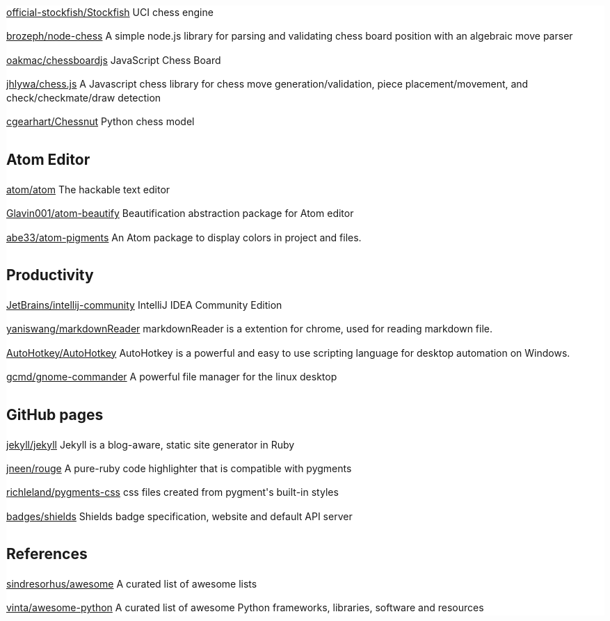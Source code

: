 [official-stockfish/Stockfish](https://github.com/official-stockfish/Stockfish) UCI chess engine

[brozeph/node-chess](https://github.com/brozeph/node-chess) A simple node.js library for parsing and validating chess board position with an algebraic move parser

[oakmac/chessboardjs](https://github.com/oakmac/chessboardjs) JavaScript Chess Board

[jhlywa/chess.js](https://github.com/jhlywa/chess.js) A Javascript chess library for chess move generation/validation, piece placement/movement, and check/checkmate/draw detection

[cgearhart/Chessnut](https://github.com/cgearhart/Chessnut) Python chess model

## Atom Editor

[atom/atom](https://github.com/atom/atom) The hackable text editor

[Glavin001/atom-beautify](https://github.com/Glavin001/atom-beautify) Beautification abstraction package for Atom editor

[abe33/atom-pigments](https://github.com/abe33/atom-pigments) An Atom package to display colors in project and files.

## Productivity

[JetBrains/intellij-community](https://github.com/JetBrains/intellij-community) IntelliJ IDEA Community Edition

[yaniswang/markdownReader](https://github.com/yaniswang/markdownReader) markdownReader is a extention for chrome, used for reading markdown file.

[AutoHotkey/AutoHotkey](https://github.com/AutoHotkey/AutoHotkey) AutoHotkey is a powerful and easy to use scripting language for desktop automation on Windows.

[gcmd/gnome-commander](https://github.com/gcmd/gnome-commander) A powerful file manager for the linux desktop

## GitHub pages

[jekyll/jekyll](https://github.com/jekyll/jekyll) Jekyll is a blog-aware, static site generator in Ruby

[jneen/rouge](https://github.com/jneen/rouge) A pure-ruby code highlighter that is compatible with pygments

[richleland/pygments-css](https://github.com/richleland/pygments-css) css files created from pygment's built-in styles

[badges/shields](https://github.com/badges/shields) Shields badge specification, website and default API server

## References

[sindresorhus/awesome](https://github.com/sindresorhus/awesome) A curated list of awesome lists

[vinta/awesome-python](https://github.com/vinta/awesome-python) A curated list of awesome Python frameworks, libraries, software and resources
